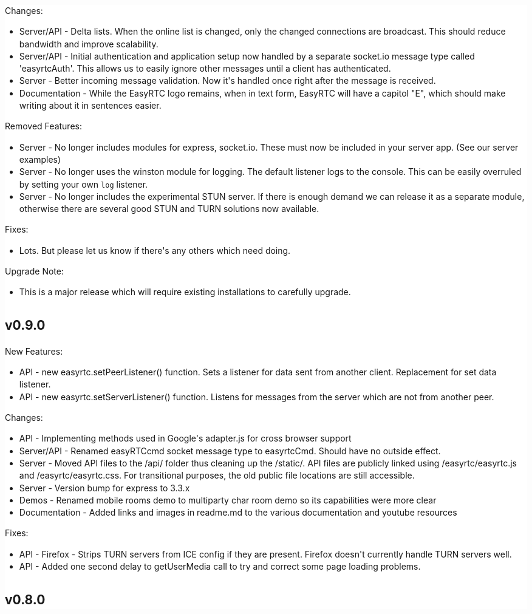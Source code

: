 Changes:
 * Server/API - Delta lists. When the online list is changed, only the changed connections are broadcast. This should reduce bandwidth and improve scalability.
 * Server/API - Initial authentication and application setup now handled by a separate socket.io message type called 'easyrtcAuth'. This allows us to easily ignore other messages until a client has authenticated.
 * Server - Better incoming message validation. Now it's handled once right after the message is received.
 * Documentation - While the EasyRTC logo remains, when in text form, EasyRTC will have a capitol "E", which should make writing about it in sentences easier.

Removed Features:
 * Server - No longer includes modules for express, socket.io. These must now be included in your server app. (See our server examples)
 * Server - No longer uses the winston module for logging. The default listener logs to the console. This can be easily overruled by setting your own `log` listener.
 * Server - No longer includes the experimental STUN server. If there is enough demand we can release it as a separate module, otherwise there are several good STUN and TURN solutions now available.

Fixes:
 * Lots. But please let us know if there's any others which need doing.

Upgrade Note:
 * This is a major release which will require existing installations to carefully upgrade.


v0.9.0
------

New Features:
 * API - new easyrtc.setPeerListener() function. Sets a listener for data sent from another client. Replacement for set data listener.
 * API - new easyrtc.setServerListener() function. Listens for messages from the server which are not from another peer.

Changes:
 * API - Implementing methods used in Google's adapter.js for cross browser support
 * Server/API - Renamed easyRTCcmd socket message type to easyrtcCmd. Should have no outside effect.
 * Server - Moved API files to the /api/ folder thus cleaning up the /static/. API files are publicly linked using /easyrtc/easyrtc.js and /easyrtc/easyrtc.css. For transitional purposes, the old public file locations are still accessible.
 * Server - Version bump for express to 3.3.x
 * Demos - Renamed mobile rooms demo to multiparty char room demo so its capabilities were more clear
 * Documentation - Added links and images in readme.md to the various documentation and youtube resources

Fixes:
 * API - Firefox - Strips TURN servers from ICE config if they are present. Firefox doesn't currently handle TURN servers well.
 * API - Added one second delay to getUserMedia call to try and correct some page loading problems.


v0.8.0
------
